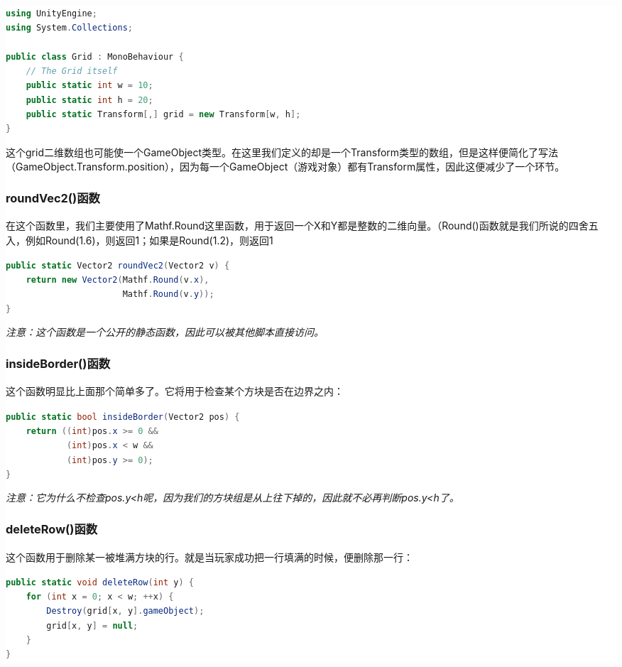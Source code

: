 
```csharp
using UnityEngine;
using System.Collections;

public class Grid : MonoBehaviour {
    // The Grid itself
    public static int w = 10;
    public static int h = 20;
    public static Transform[,] grid = new Transform[w, h];
}
```

这个grid二维数组也可能使一个GameObject类型。在这里我们定义的却是一个Transform类型的数组，但是这样便简化了写法（GameObject.Transform.position），因为每一个GameObject（游戏对象）都有Transform属性，因此这便减少了一个环节。

### roundVec2()函数

在这个函数里，我们主要使用了Mathf.Round这里函数，用于返回一个X和Y都是整数的二维向量。（Round()函数就是我们所说的四舍五入，例如Round(1.6)，则返回1；如果是Round(1.2)，则返回1
```csharp
public static Vector2 roundVec2(Vector2 v) {
    return new Vector2(Mathf.Round(v.x),
                       Mathf.Round(v.y));
}
```



*注意：这个函数是一个公开的静态函数，因此可以被其他脚本直接访问。*

### insideBorder()函数

这个函数明显比上面那个简单多了。它将用于检查某个方块是否在边界之内：

```csharp
public static bool insideBorder(Vector2 pos) {
    return ((int)pos.x >= 0 &&
            (int)pos.x < w &&
            (int)pos.y >= 0);
}
```



*注意：它为什么不检查pos.y<h呢，因为我们的方块组是从上往下掉的，因此就不必再判断pos.y<h了。*

### deleteRow()函数

这个函数用于删除某一被堆满方块的行。就是当玩家成功把一行填满的时候，便删除那一行：

```csharp
public static void deleteRow(int y) {
    for (int x = 0; x < w; ++x) {
        Destroy(grid[x, y].gameObject);
        grid[x, y] = null;
    }
}
```
